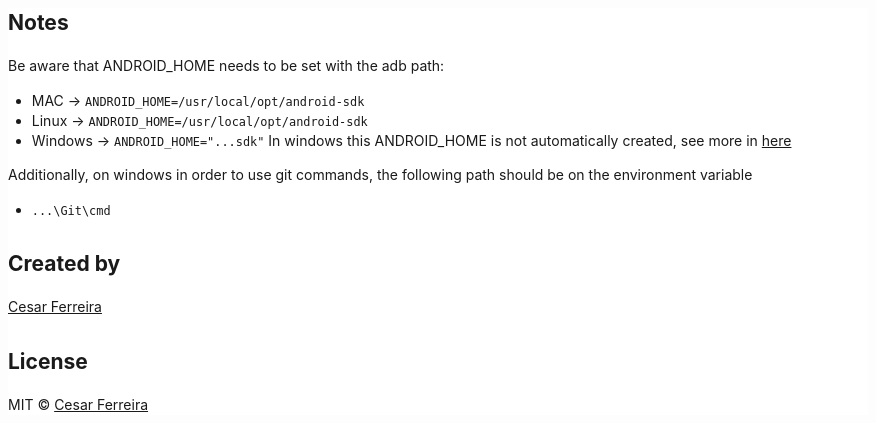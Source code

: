 ## Notes

Be aware that ANDROID_HOME needs to be set with the adb path:
 - MAC -> ```ANDROID_HOME=/usr/local/opt/android-sdk```
 - Linux -> ```ANDROID_HOME=/usr/local/opt/android-sdk```
 - Windows -> ```ANDROID_HOME="...sdk"```
In windows this ANDROID_HOME is not automatically created, see more in [here](https://facebook.github.io/react-native/releases/0.21/docs/android-setup.html#define-the-android-home-environment-variable)

Additionally, on windows in order to use git commands, the following path should be on the environment variable
  - ```...\Git\cmd ```

## Created by
[Cesar Ferreira](https://cesarferreira.com)

## License
MIT © [Cesar Ferreira](http://cesarferreira.com)
